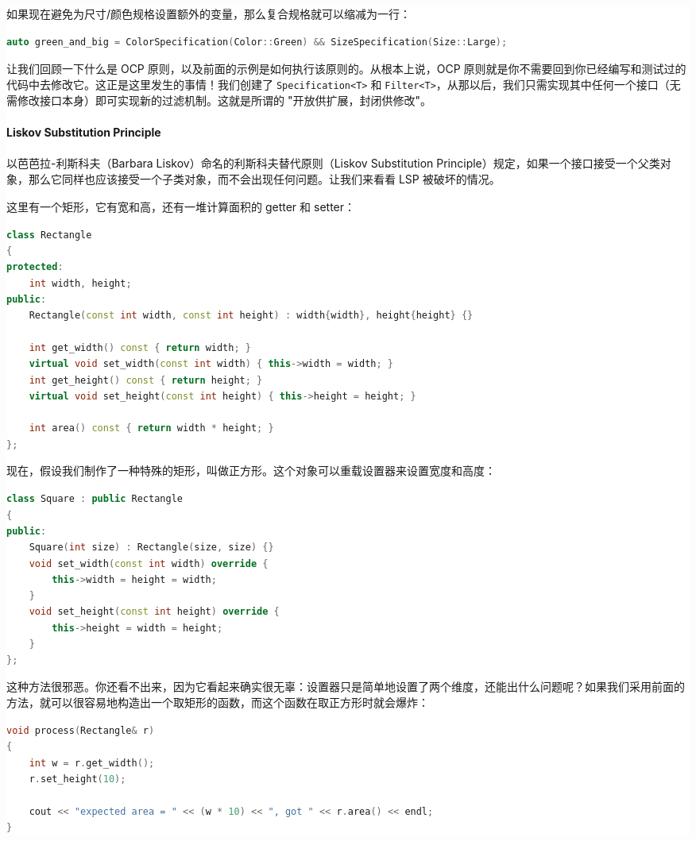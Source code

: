如果现在避免为尺寸/颜色规格设置额外的变量，那么复合规格就可以缩减为一行：

```c++
auto green_and_big = ColorSpecification(Color::Green) && SizeSpecification(Size::Large);
```

让我们回顾一下什么是 OCP 原则，以及前面的示例是如何执行该原则的。从根本上说，OCP 原则就是你不需要回到你已经编写和测试过的代码中去修改它。这正是这里发生的事情！我们创建了 `Specification<T>` 和 `Filter<T>`，从那以后，我们只需实现其中任何一个接口（无需修改接口本身）即可实现新的过滤机制。这就是所谓的 "开放供扩展，封闭供修改"。

#### Liskov Substitution Principle

以芭芭拉-利斯科夫（Barbara Liskov）命名的利斯科夫替代原则（Liskov Substitution Principle）规定，如果一个接口接受一个父类对象，那么它同样也应该接受一个子类对象，而不会出现任何问题。让我们来看看 LSP 被破坏的情况。

这里有一个矩形，它有宽和高，还有一堆计算面积的 getter 和 setter：

```c++
class Rectangle
{
protected:
    int width, height;
public:
    Rectangle(const int width, const int height) : width{width}, height{height} {}

    int get_width() const { return width; }
    virtual void set_width(const int width) { this->width = width; }
    int get_height() const { return height; }
    virtual void set_height(const int height) { this->height = height; }

    int area() const { return width * height; }
};
```

现在，假设我们制作了一种特殊的矩形，叫做正方形。这个对象可以重载设置器来设置宽度和高度：

```c++
class Square : public Rectangle
{
public:
    Square(int size) : Rectangle(size, size) {}
    void set_width(const int width) override {
        this->width = height = width;
    }
    void set_height(const int height) override {
        this->height = width = height;
    }
};
```

这种方法很邪恶。你还看不出来，因为它看起来确实很无辜：设置器只是简单地设置了两个维度，还能出什么问题呢？如果我们采用前面的方法，就可以很容易地构造出一个取矩形的函数，而这个函数在取正方形时就会爆炸：

```c++
void process(Rectangle& r)
{
    int w = r.get_width();
    r.set_height(10);

    cout << "expected area = " << (w * 10) << ", got " << r.area() << endl;
}
```
